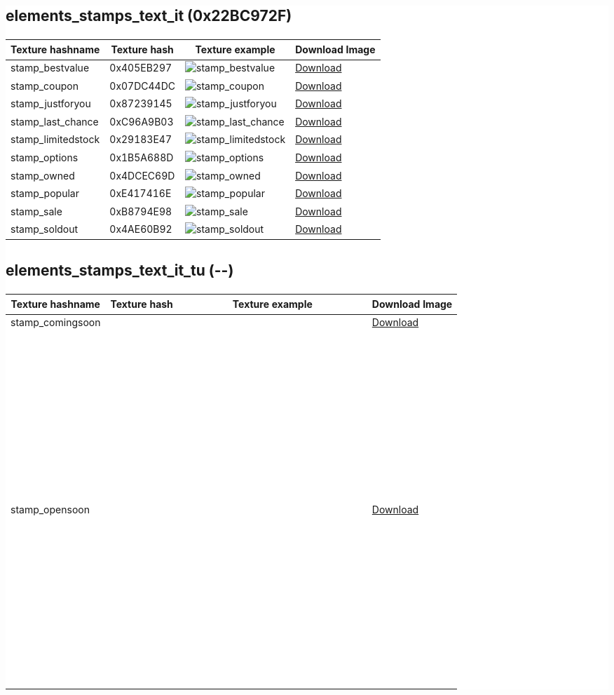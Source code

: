 <h2>elements_stamps_text_it (0x22BC972F)</h2>

| Texture hashname   | Texture hash | Texture example                                                                                                                       | Download Image                                                                                                                                                                                              |
| ------------------ | ------------ | ------------------------------------------------------------------------------------------------------------------------------------- | ----------------------------------------------------------------------------------------------------------------------------------------------------------------------------------------------------------- |
| stamp_bestvalue    | 0x405EB297   | ![stamp_bestvalue](http://femga.com/images/samples/ui_textures/ui_startup_textures/elements_stamps_text_it/stamp_bestvalue.png)       | <a href='https://raw.githubusercontent.com/abdulkadiraktas/rdr3_discoveries/master/useful_info_from_rpfs/textures//ui_startup_textures/images/elements_stamps_text_it//stamp_bestvalue.png'>Download</a>    |
| stamp_coupon       | 0x07DC44DC   | ![stamp_coupon](http://femga.com/images/samples/ui_textures/ui_startup_textures/elements_stamps_text_it/stamp_coupon.png)             | <a href='https://raw.githubusercontent.com/abdulkadiraktas/rdr3_discoveries/master/useful_info_from_rpfs/textures//ui_startup_textures/images/elements_stamps_text_it//stamp_coupon.png'>Download</a>       |
| stamp_justforyou   | 0x87239145   | ![stamp_justforyou](http://femga.com/images/samples/ui_textures/ui_startup_textures/elements_stamps_text_it/stamp_justforyou.png)     | <a href='https://raw.githubusercontent.com/abdulkadiraktas/rdr3_discoveries/master/useful_info_from_rpfs/textures//ui_startup_textures/images/elements_stamps_text_it//stamp_justforyou.png'>Download</a>   |
| stamp_last_chance  | 0xC96A9B03   | ![stamp_last_chance](http://femga.com/images/samples/ui_textures/ui_startup_textures/elements_stamps_text_it/stamp_last_chance.png)   | <a href='https://raw.githubusercontent.com/abdulkadiraktas/rdr3_discoveries/master/useful_info_from_rpfs/textures//ui_startup_textures/images/elements_stamps_text_it//stamp_last_chance.png'>Download</a>  |
| stamp_limitedstock | 0x29183E47   | ![stamp_limitedstock](http://femga.com/images/samples/ui_textures/ui_startup_textures/elements_stamps_text_it/stamp_limitedstock.png) | <a href='https://raw.githubusercontent.com/abdulkadiraktas/rdr3_discoveries/master/useful_info_from_rpfs/textures//ui_startup_textures/images/elements_stamps_text_it//stamp_limitedstock.png'>Download</a> |
| stamp_options      | 0x1B5A688D   | ![stamp_options](http://femga.com/images/samples/ui_textures/ui_startup_textures/elements_stamps_text_it/stamp_options.png)           | <a href='https://raw.githubusercontent.com/abdulkadiraktas/rdr3_discoveries/master/useful_info_from_rpfs/textures//ui_startup_textures/images/elements_stamps_text_it//stamp_options.png'>Download</a>      |
| stamp_owned        | 0x4DCEC69D   | ![stamp_owned](http://femga.com/images/samples/ui_textures/ui_startup_textures/elements_stamps_text_it/stamp_owned.png)               | <a href='https://raw.githubusercontent.com/abdulkadiraktas/rdr3_discoveries/master/useful_info_from_rpfs/textures//ui_startup_textures/images/elements_stamps_text_it//stamp_owned.png'>Download</a>        |
| stamp_popular      | 0xE417416E   | ![stamp_popular](http://femga.com/images/samples/ui_textures/ui_startup_textures/elements_stamps_text_it/stamp_popular.png)           | <a href='https://raw.githubusercontent.com/abdulkadiraktas/rdr3_discoveries/master/useful_info_from_rpfs/textures//ui_startup_textures/images/elements_stamps_text_it//stamp_popular.png'>Download</a>      |
| stamp_sale         | 0xB8794E98   | ![stamp_sale](http://femga.com/images/samples/ui_textures/ui_startup_textures/elements_stamps_text_it/stamp_sale.png)                 | <a href='https://raw.githubusercontent.com/abdulkadiraktas/rdr3_discoveries/master/useful_info_from_rpfs/textures//ui_startup_textures/images/elements_stamps_text_it//stamp_sale.png'>Download</a>         |
| stamp_soldout      | 0x4AE60B92   | ![stamp_soldout](http://femga.com/images/samples/ui_textures/ui_startup_textures/elements_stamps_text_it/stamp_soldout.png)           | <a href='https://raw.githubusercontent.com/abdulkadiraktas/rdr3_discoveries/master/useful_info_from_rpfs/textures//ui_startup_textures/images/elements_stamps_text_it//stamp_soldout.png'>Download</a>      |

<h2>elements_stamps_text_it_tu  (--)</h2>

| Texture hashname | Texture hash | Texture example                                                             | Download Image                                                                                                                                                                                              |
| ---------------- | ------------ | --------------------------------------------------------------------------- | ----------------------------------------------------------------------------------------------------------------------------------------------------------------------------------------------------------- |
| stamp_comingsoon |              | ![stamp_comingsoon](images/elements_stamps_text_it_tu/stamp_comingsoon.png) | <a href='https://raw.githubusercontent.com/abdulkadiraktas/rdr3_discoveries/master/useful_info_from_rpfs/textures//ui_startup_textures/images/elements_stamps_text_it_tu/stamp_comingsoon.png'>Download</a> |
| stamp_opensoon   |              | ![stamp_opensoon](images/elements_stamps_text_it_tu/stamp_opensoon.png)     | <a href='https://raw.githubusercontent.com/abdulkadiraktas/rdr3_discoveries/master/useful_info_from_rpfs/textures//ui_startup_textures/images/elements_stamps_text_it_tu/stamp_opensoon.png'>Download</a>   |